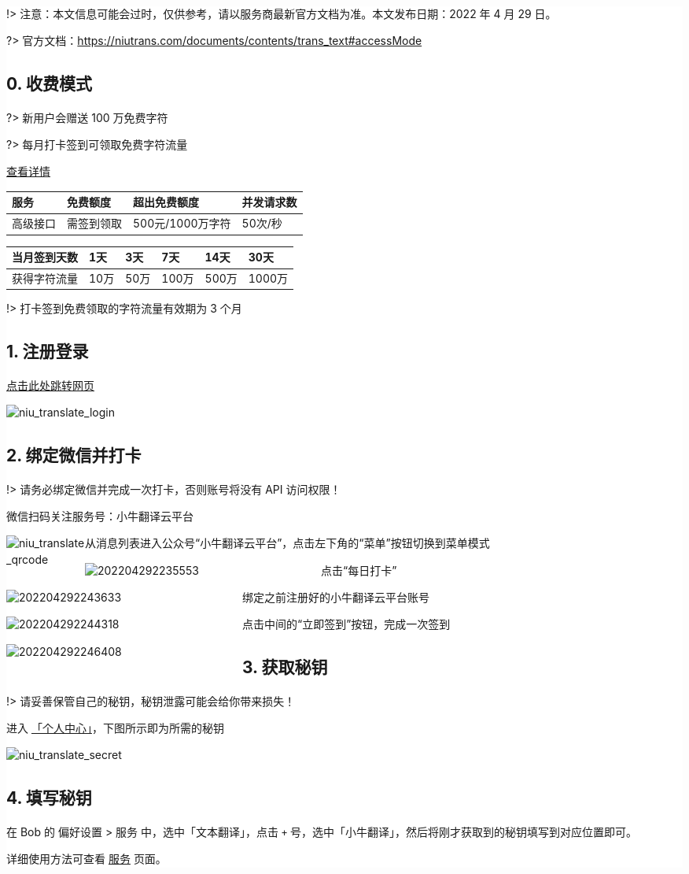 !> 注意：本文信息可能会过时，仅供参考，请以服务商最新官方文档为准。本文发布日期：2022 年 4 月 29 日。

?> 官方文档：https://niutrans.com/documents/contents/trans_text#accessMode

## 0. 收费模式

?> 新用户会赠送 100 万免费字符

?> 每月打卡签到可领取免费字符流量

[查看详情](https://niutrans.com/Price)

| 服务 | 免费额度 | 超出免费额度 | 并发请求数|
| :-- | :-- | :-- | :-- |
| 高级接口 | 需签到领取 | 500元/1000万字符 | 50次/秒 |

| 当月签到天数 | 1天 | 3天 | 7天 | 14天 | 30天 |
| :-- | :-- | :-- | :-- | :-- | :-- |
| 获得字符流量 | 10万 | 50万 | 100万 | 500万 | 1000万 |

!> 打卡签到免费领取的字符流量有效期为 3 个月

## 1. 注册登录

[点击此处跳转网页](https://niutrans.com/)

<img src="https://cdn.jsdelivr.net/gh/ripperhe/oss@master/2021/0305/niu_translate_login.png" alt="niu_translate_login" width=1000 />

## 2. 绑定微信并打卡

!> 请务必绑定微信并完成一次打卡，否则账号将没有 API 访问权限！

微信扫码关注服务号：小牛翻译云平台

<img src="https://niutrans.com/cloud/static/img/public.a45648a.png" alt="niu_translate_qrcode" align="left" width=100 />

从消息列表进入公众号“小牛翻译云平台”，点击左下角的“菜单”按钮切换到菜单模式

<img src="https://cdn.jsdelivr.net/gh/wwk7225/oss@main/image/bob/202204292235553.webp" alt="202204292235553" align="left" width=300 />

点击“每日打卡”

<img src="https://cdn.jsdelivr.net/gh/wwk7225/oss@main/image/bob/202204292243633.webp" alt="202204292243633" align="left" width=300 />

绑定之前注册好的小牛翻译云平台账号

<img src="https://cdn.jsdelivr.net/gh/wwk7225/oss@main/image/bob/202204292244318.webp" alt="202204292244318" align="left" width=300 />

点击中间的“立即签到”按钮，完成一次签到

<img src="https://cdn.jsdelivr.net/gh/wwk7225/oss@main/image/bob/202204292246408.webp" alt="202204292246408" align="left" width=300 />

## 3. 获取秘钥

!> 请妥善保管自己的秘钥，秘钥泄露可能会给你带来损失！

进入 [「个人中心」](https://niutrans.com/cloud/account_info/info)，下图所示即为所需的秘钥

<img src="https://cdn.jsdelivr.net/gh/ripperhe/oss@master/2021/0305/niu_translate_secret.png" alt="niu_translate_secret" width=1000 />

## 4. 填写秘钥

在 Bob 的 偏好设置 > 服务 中，选中「文本翻译」，点击 `+` 号，选中「小牛翻译」，然后将刚才获取到的秘钥填写到对应位置即可。

详细使用方法可查看 [服务](general/quickstart/service) 页面。